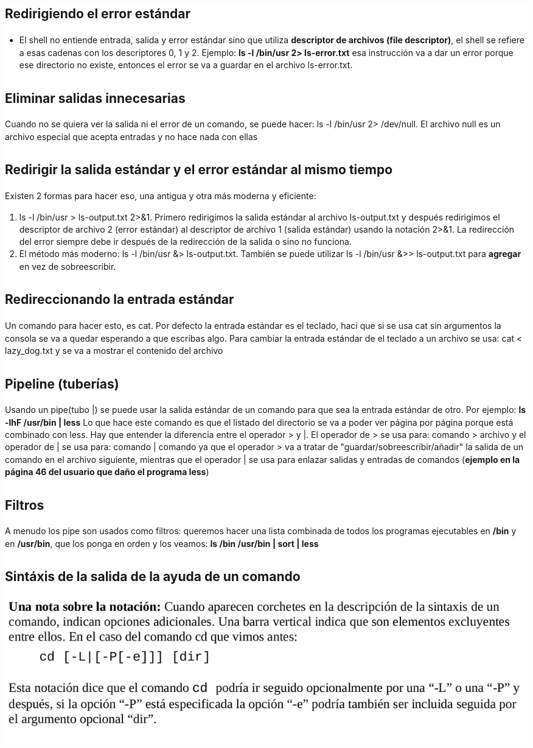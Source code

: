 ## Redirigiendo el error estándar
* El shell no entiende entrada, salida y error estándar sino que utiliza **descriptor de archivos (file descriptor)**, el shell se refiere a esas cadenas con los descriptores 0, 1 y 2. Ejemplo: **ls -l /bin/usr 2> ls-error.txt** esa instrucción va a dar un error porque ese directorio no existe, entonces el error se va a guardar en el archivo ls-error.txt. 

## Eliminar salidas innecesarias
Cuando no se quiera ver la salida ni el error de un comando, se puede hacer: ls -l /bin/usr 2> /dev/null. El archivo null es un archivo especial que acepta entradas y no hace nada con ellas


## Redirigir la salida estándar y el error estándar al mismo tiempo
Existen 2 formas para hacer eso, una antigua y otra más moderna y eficiente: 
1. ls -l /bin/usr > ls-output.txt 2>&1. Primero redirigimos la salida estándar al archivo ls-output.txt y después redirigimos el descriptor de archivo 2 (error estándar) al descriptor de archivo 1 (salida estándar) usando la notación 2>&1. La redirección del error siempre debe ir después de la redirección de la salida o sino no funciona. 
2. El método más moderno: ls -l /bin/usr &> ls-output.txt. También se puede utilizar ls -l /bin/usr &>> ls-output.txt para **agregar** en vez de sobreescribir.  

## Redireccionando la entrada estándar
Un comando para hacer esto, es cat. Por defecto la entrada estándar es el teclado, haci que si se usa cat sin argumentos la consola se va a quedar esperando a que escribas algo. Para cambiar la entrada estándar de el teclado a un archivo se usa: cat < lazy_dog.txt y se va a mostrar el contenido del archivo

## Pipeline (tuberías)
Usando un pipe(tubo |) se puede usar la salida estándar de un comando para que sea la entrada estándar de otro. Por ejemplo: **ls -lhF /usr/bin | less** Lo que hace este comando es que el listado del directorio se va a poder ver página por página porque está combinado con less. Hay que entender la diferencia entre el operador > y |.
El operador de > se usa para: comando > archivo y el operador de | se usa para: comando | comando ya que el operador > va a tratar de "guardar/sobreescribir/añadir" la salida de un comando en el archivo siguiente, mientras que el operador | se usa para enlazar salidas y entradas de comandos (**ejemplo en la página 46 del usuario que daño el programa less**)

## Filtros
A menudo los pipe son usados como filtros: 
queremos hacer una lista combinada de todos los
programas ejecutables en **/bin** y en **/usr/bin**, que los ponga en orden y los veamos: **ls /bin /usr/bin | sort | less**



## Sintáxis de la salida de la ayuda de un comando
![alt text](image-21.png)
